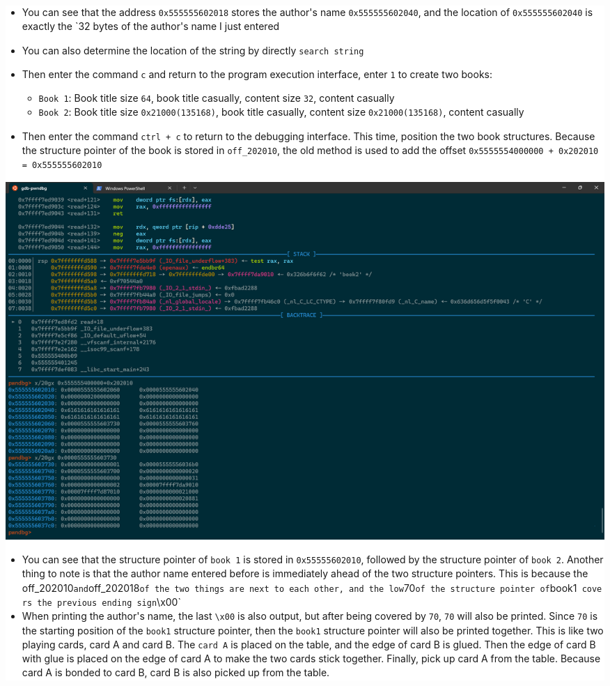 - You can see that the address `0x555555602018` stores the author's name `0x555555602040`, and the location of `0x555555602040` is exactly the `32 bytes of the author's name I just entered
- You can also determine the location of the string by directly `search string`

- Then enter the command `c` and return to the program execution interface, enter `1` to create two books:
  - `Book 1`: Book title size `64`, book title casually, content size `32`, content casually
  - `Book 2`: Book title size `0x21000(135168)`, book title casually, content size `0x21000(135168)`, content casually

- Then enter the command `ctrl + c` to return to the debugging interface. This time, position the two book structures. Because the structure pointer of the book is stored in `off_202010`, the old method is used to add the offset `0x5555554000000 + 0x202010 = 0x555555602010`

![](images/6.png#pic_center)

- You can see that the structure pointer of `book 1` is stored in `0x55555602010`, followed by the structure pointer of `book 2`. Another thing to note is that the author name entered before is immediately ahead of the two structure pointers. This is because the off_202010` and `off_202018` of the two things are next to each other, and the low `70` of the structure pointer of `book1` covers the previous ending sign`\x00`
- When printing the author's name, the last `\x00` is also output, but after being covered by `70`, `70` will also be printed. Since `70` is the starting position of the `book1` structure pointer, then the `book1` structure pointer will also be printed together. This is like two playing cards, card A and card B. The `card A` is placed on the table, and the edge of card B is glued. Then the edge of card B with glue is placed on the edge of card A to make the two cards stick together. Finally, pick up card A from the table. Because card A is bonded to card B, card B is also picked up from the table.
